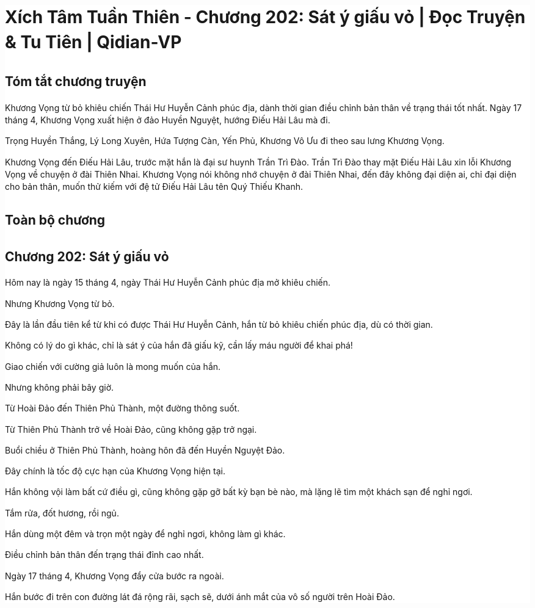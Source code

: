 # Xích Tâm Tuần Thiên - Chương 202: Sát ý giấu vỏ | Đọc Truyện & Tu Tiên | Qidian-VP



## Tóm tắt chương truyện

Khương Vọng từ bỏ khiêu chiến Thái Hư Huyễn Cảnh phúc địa, dành thời gian điều chỉnh bản thân về trạng thái tốt nhất. Ngày 17 tháng 4, Khương Vọng xuất hiện ở đảo Huyền Nguyệt, hướng Điếu Hải Lâu mà đi.

Trọng Huyền Thắng, Lý Long Xuyên, Hứa Tượng Càn, Yến Phủ, Khương Vô Ưu đi theo sau lưng Khương Vọng.

Khương Vọng đến Điếu Hải Lâu, trước mặt hắn là đại sư huynh Trần Trì Đào. Trần Trì Đào thay mặt Điếu Hải Lâu xin lỗi Khương Vọng về chuyện ở đài Thiên Nhai. Khương Vọng nói không nhớ chuyện ở đài Thiên Nhai, đến đây không đại diện ai, chỉ đại diện cho bản thân, muốn thử kiếm với đệ tử Điếu Hải Lâu tên Quý Thiếu Khanh.


## Toàn bộ chương

## Chương 202: Sát ý giấu vỏ

Hôm nay là ngày 15 tháng 4, ngày Thái Hư Huyễn Cảnh phúc địa mở khiêu chiến.

Nhưng Khương Vọng từ bỏ.

Đây là lần đầu tiên kể từ khi có được Thái Hư Huyễn Cảnh, hắn từ bỏ khiêu chiến phúc địa, dù có thời gian.

Không có lý do gì khác, chỉ là sát ý của hắn đã giấu kỹ, cần lấy máu người để khai phá!

Giao chiến với cường giả luôn là mong muốn của hắn.

Nhưng không phải bây giờ.

Từ Hoài Đảo đến Thiên Phủ Thành, một đường thông suốt.

Từ Thiên Phủ Thành trở về Hoài Đảo, cũng không gặp trở ngại.

Buổi chiều ở Thiên Phủ Thành, hoàng hôn đã đến Huyền Nguyệt Đảo.

Đây chính là tốc độ cực hạn của Khương Vọng hiện tại.

Hắn không vội làm bất cứ điều gì, cũng không gặp gỡ bất kỳ bạn bè nào, mà lặng lẽ tìm một khách sạn để nghỉ ngơi.

Tắm rửa, đốt hương, rồi ngủ.

Hắn dùng một đêm và trọn một ngày để nghỉ ngơi, không làm gì khác.

Điều chỉnh bản thân đến trạng thái đỉnh cao nhất.

Ngày 17 tháng 4, Khương Vọng đẩy cửa bước ra ngoài.

Hắn bước đi trên con đường lát đá rộng rãi, sạch sẽ, dưới ánh mắt của vô số người trên Hoài Đảo.
